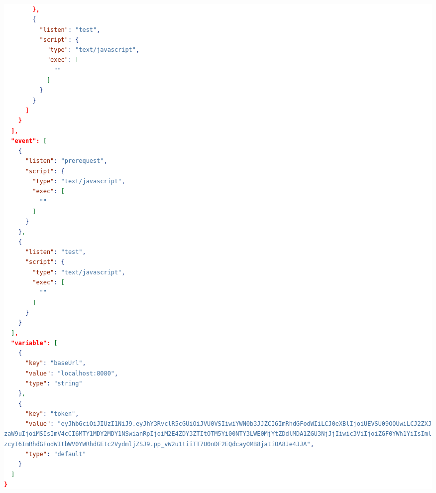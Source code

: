 ```json
        },
        {
          "listen": "test",
          "script": {
            "type": "text/javascript",
            "exec": [
              ""
            ]
          }
        }
      ]
    }
  ],
  "event": [
    {
      "listen": "prerequest",
      "script": {
        "type": "text/javascript",
        "exec": [
          ""
        ]
      }
    },
    {
      "listen": "test",
      "script": {
        "type": "text/javascript",
        "exec": [
          ""
        ]
      }
    }
  ],
  "variable": [
    {
      "key": "baseUrl",
      "value": "localhost:8080",
      "type": "string"
    },
    {
      "key": "token",
      "value": "eyJhbGciOiJIUzI1NiJ9.eyJhY3RvclR5cGUiOiJVU0VSIiwiYWN0b3JJZCI6ImRhdGFodWIiLCJ0eXBlIjoiUEVSU09OQUwiLCJ2ZXJzaW9uIjoiMSIsImV4cCI6MTY1MDY2MDY1NSwianRpIjoiM2E4ZDY3ZTItOTM5Yi00NTY3LWE0MjYtZDdlMDA1ZGU3NjJjIiwic3ViIjoiZGF0YWh1YiIsImlzcyI6ImRhdGFodWItbWV0YWRhdGEtc2VydmljZSJ9.pp_vW2u1tiiTT7U0nDF2EQdcayOMB8jatiOA8Je4JJA",
      "type": "default"
    }
  ]
}
```
